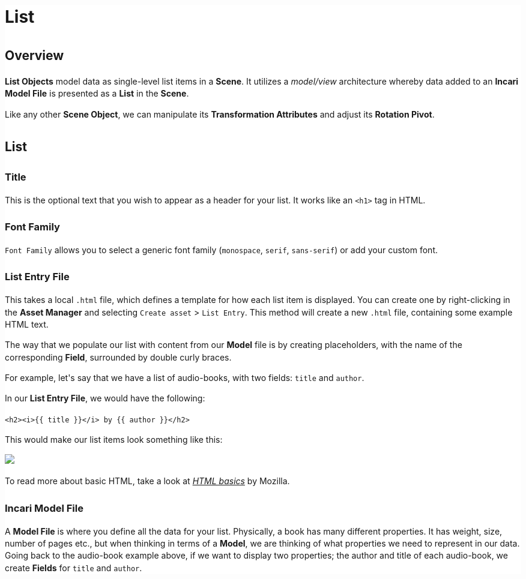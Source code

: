 # List

## Overview

**List Objects** model data as single-level list items in a **Scene**. It utilizes a _model/view_ architecture whereby data added to an **Incari** **Model File** is presented as a **List** in the **Scene**.

Like any other **Scene Object**, we can manipulate its **Transformation Attributes** and adjust its **Rotation Pivot**.

## List

### Title

This is the optional text that you wish to appear as a header for your list. It works like an `<h1>` tag in HTML.

### Font Family

`Font Family` allows you to select a generic font family \(`monospace`, `serif`, `sans-serif`\) or add your custom font.

### List Entry File

This takes a local `.html` file, which defines a template for how each list item is displayed. You can create one by right-clicking in the **Asset Manager** and selecting `Create asset` &gt; `List Entry`. This method will create a new `.html` file, containing some example HTML text.

The way that we populate our list with content from our **Model** file is by creating placeholders, with the name of the corresponding **Field**, surrounded by double curly braces.

For example, let's say that we have a list of audio-books, with two fields: `title` and `author`.

In our **List Entry File**, we would have the following:

```markup
<h2><i>{{ title }}</i> by {{ author }}</h2>
```

This would make our list items look something like this:

![](../../../.gitbook/assets/list-item.png)

To read more about basic HTML, take a look at [_HTML basics_](https://developer.mozilla.org/en-US/docs/Learn/Getting_started_with_the_web/HTML_basics) by Mozilla.

### Incari Model File

A **Model File** is where you define all the data for your list. Physically, a book has many different properties. It has weight, size, number of pages etc., but when thinking in terms of a **Model**, we are thinking of what properties we need to represent in our data. Going back to the audio-book example above, if we want to display two properties; the author and title of each audio-book, we create **Fields** for `title` and `author`.
